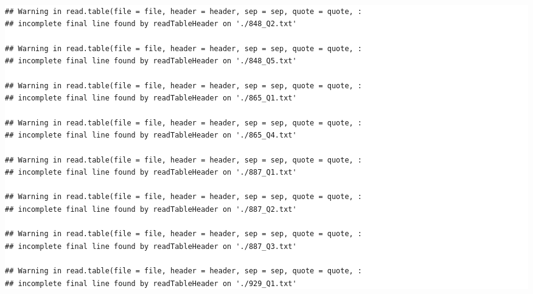     ## Warning in read.table(file = file, header = header, sep = sep, quote = quote, :
    ## incomplete final line found by readTableHeader on './848_Q2.txt'

    ## Warning in read.table(file = file, header = header, sep = sep, quote = quote, :
    ## incomplete final line found by readTableHeader on './848_Q5.txt'

    ## Warning in read.table(file = file, header = header, sep = sep, quote = quote, :
    ## incomplete final line found by readTableHeader on './865_Q1.txt'

    ## Warning in read.table(file = file, header = header, sep = sep, quote = quote, :
    ## incomplete final line found by readTableHeader on './865_Q4.txt'

    ## Warning in read.table(file = file, header = header, sep = sep, quote = quote, :
    ## incomplete final line found by readTableHeader on './887_Q1.txt'

    ## Warning in read.table(file = file, header = header, sep = sep, quote = quote, :
    ## incomplete final line found by readTableHeader on './887_Q2.txt'

    ## Warning in read.table(file = file, header = header, sep = sep, quote = quote, :
    ## incomplete final line found by readTableHeader on './887_Q3.txt'

    ## Warning in read.table(file = file, header = header, sep = sep, quote = quote, :
    ## incomplete final line found by readTableHeader on './929_Q1.txt'
